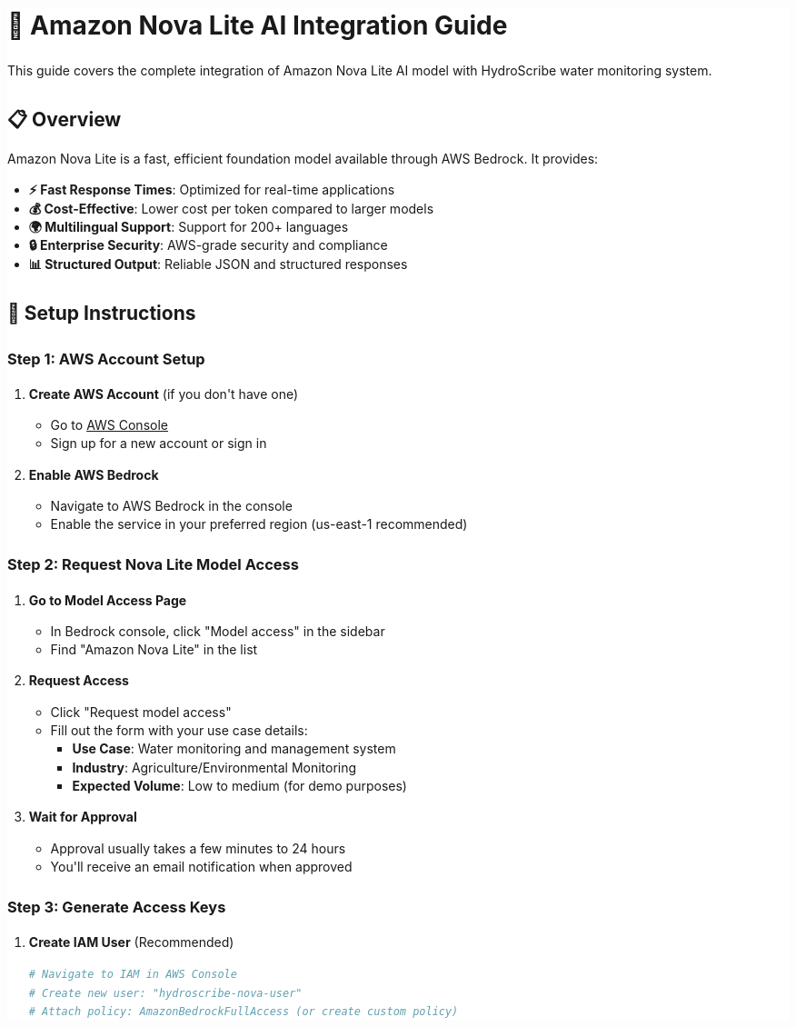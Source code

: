 # 🤖 Amazon Nova Lite AI Integration Guide

This guide covers the complete integration of Amazon Nova Lite AI model with HydroScribe water monitoring system.

## 📋 Overview

Amazon Nova Lite is a fast, efficient foundation model available through AWS Bedrock. It provides:

- **⚡ Fast Response Times**: Optimized for real-time applications
- **💰 Cost-Effective**: Lower cost per token compared to larger models
- **🌍 Multilingual Support**: Support for 200+ languages
- **🔒 Enterprise Security**: AWS-grade security and compliance
- **📊 Structured Output**: Reliable JSON and structured responses

## 🔧 Setup Instructions

### Step 1: AWS Account Setup

1. **Create AWS Account** (if you don't have one)
   - Go to [AWS Console](https://aws.amazon.com/console/)
   - Sign up for a new account or sign in

2. **Enable AWS Bedrock**
   - Navigate to AWS Bedrock in the console
   - Enable the service in your preferred region (us-east-1 recommended)

### Step 2: Request Nova Lite Model Access

1. **Go to Model Access Page**
   - In Bedrock console, click "Model access" in the sidebar
   - Find "Amazon Nova Lite" in the list

2. **Request Access**
   - Click "Request model access"
   - Fill out the form with your use case details:
     - **Use Case**: Water monitoring and management system
     - **Industry**: Agriculture/Environmental Monitoring
     - **Expected Volume**: Low to medium (for demo purposes)

3. **Wait for Approval**
   - Approval usually takes a few minutes to 24 hours
   - You'll receive an email notification when approved

### Step 3: Generate Access Keys

1. **Create IAM User** (Recommended)
   ```bash
   # Navigate to IAM in AWS Console
   # Create new user: "hydroscribe-nova-user"
   # Attach policy: AmazonBedrockFullAccess (or create custom policy)
   ```
